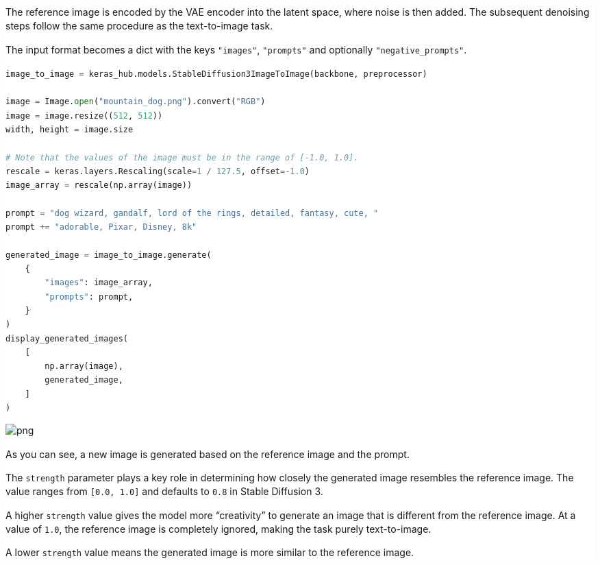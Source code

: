 The reference image is encoded by the VAE encoder into the latent space, where
noise is then added. The subsequent denoising steps follow the same procedure as
the text-to-image task.

The input format becomes a dict with the keys `"images"`, `"prompts"` and
optionally `"negative_prompts"`.


```python
image_to_image = keras_hub.models.StableDiffusion3ImageToImage(backbone, preprocessor)

image = Image.open("mountain_dog.png").convert("RGB")
image = image.resize((512, 512))
width, height = image.size

# Note that the values of the image must be in the range of [-1.0, 1.0].
rescale = keras.layers.Rescaling(scale=1 / 127.5, offset=-1.0)
image_array = rescale(np.array(image))

prompt = "dog wizard, gandalf, lord of the rings, detailed, fantasy, cute, "
prompt += "adorable, Pixar, Disney, 8k"

generated_image = image_to_image.generate(
    {
        "images": image_array,
        "prompts": prompt,
    }
)
display_generated_images(
    [
        np.array(image),
        generated_image,
    ]
)
```


    
![png](/home/hongyu/workspace/keras-io/guides/img/stable_diffusion_3_in_keras_hub/stable_diffusion_3_in_keras_hub_19_0.png)
    


As you can see, a new image is generated based on the reference image and the
prompt.

The `strength` parameter plays a key role in determining how closely the
generated image resembles the reference image. The value ranges from
`[0.0, 1.0]` and defaults to `0.8` in Stable Diffusion 3.

A higher `strength` value gives the model more “creativity” to generate an image
that is different from the reference image. At a value of `1.0`, the reference
image is completely ignored, making the task purely text-to-image.

A lower `strength` value means the generated image is more similar to the
reference image.

